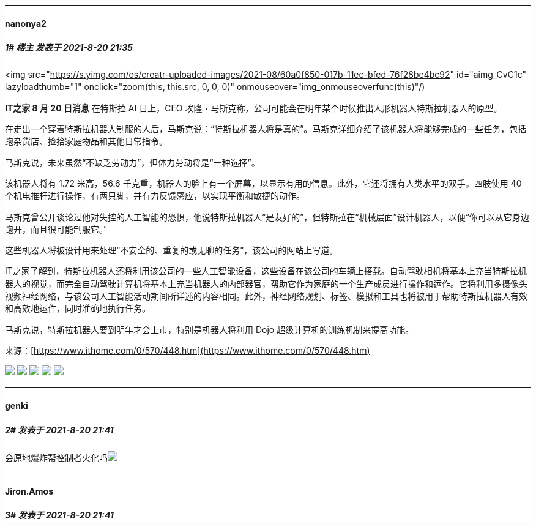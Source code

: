 

*****

####  nanonya2  
##### 1#       楼主       发表于 2021-8-20 21:35


<img src="https://s.yimg.com/os/creatr-uploaded-images/2021-08/60a0f850-017b-11ec-bfed-76f28be4bc92" id="aimg_CvC1c" lazyloadthumb="1" onclick="zoom(this, this.src, 0, 0, 0)" onmouseover="img_onmouseoverfunc(this)"/)

<strong>IT之家 8 月 20 日消息</strong> 在特斯拉 AI 日上，CEO 埃隆・马斯克称，公司可能会在明年某个时候推出人形机器人特斯拉机器人的原型。


在走出一个穿着特斯拉机器人制服的人后，马斯克说：“特斯拉机器人将是真的”。马斯克详细介绍了该机器人将能够完成的一些任务，包括跑杂货店、捡拾家庭物品和其他日常指令。


马斯克说，未来虽然“不缺乏劳动力”，但体力劳动将是“一种选择”。


该机器人将有 1.72 米高，56.6 千克重，机器人的脸上有一个屏幕，以显示有用的信息。此外，它还将拥有人类水平的双手。四肢使用 40 个机电推杆进行操作，有两只脚，并有力反馈感应，以实现平衡和敏捷的动作。


马斯克曾公开谈论过他对失控的人工智能的恐惧，他说特斯拉机器人“是友好的”，但特斯拉在“机械层面”设计机器人，以便“你可以从它身边跑开，而且很可能制服它。”


这些机器人将被设计用来处理“不安全的、重复的或无聊的任务”，该公司的网站上写道。


IT之家了解到，特斯拉机器人还将利用该公司的一些人工智能设备，这些设备在该公司的车辆上搭载。自动驾驶相机将基本上充当特斯拉机器人的视觉，而完全自动驾驶计算机将基本上充当机器人的内部器官，帮助它作为家庭的一个生产成员进行操作和运作。它将利用多摄像头视频神经网络，与该公司人工智能活动期间所详述的内容相同。此外，神经网络规划、标签、模拟和工具也将被用于帮助特斯拉机器人有效和高效地运作，同时准确地执行任务。


马斯克说，特斯拉机器人要到明年才会上市，特别是机器人将利用 Dojo 超级计算机的训练机制来提高功能。


来源：[https://www.ithome.com/0/570/448.htm](https://www.ithome.com/0/570/448.htm)

<img src="https://z3.ax1x.com/2021/08/20/fXLqjU.jpg" referrerpolicy="no-referrer">
<img src="https://z3.ax1x.com/2021/08/20/fXLOuF.jpg" referrerpolicy="no-referrer">
<img src="https://z3.ax1x.com/2021/08/20/fXLH3V.jpg" referrerpolicy="no-referrer">
<img src="https://z3.ax1x.com/2021/08/20/fXL790.jpg" referrerpolicy="no-referrer">
<img src="https://z3.ax1x.com/2021/08/20/fXLbcT.jpg" referrerpolicy="no-referrer">


*****

####  genki  
##### 2#       发表于 2021-8-20 21:41


会原地爆炸帮控制者火化吗<img src="https://static.saraba1st.com/image/smiley/face2017/067.png" referrerpolicy="no-referrer">


*****

####  Jiron.Amos  
##### 3#       发表于 2021-8-20 21:41
